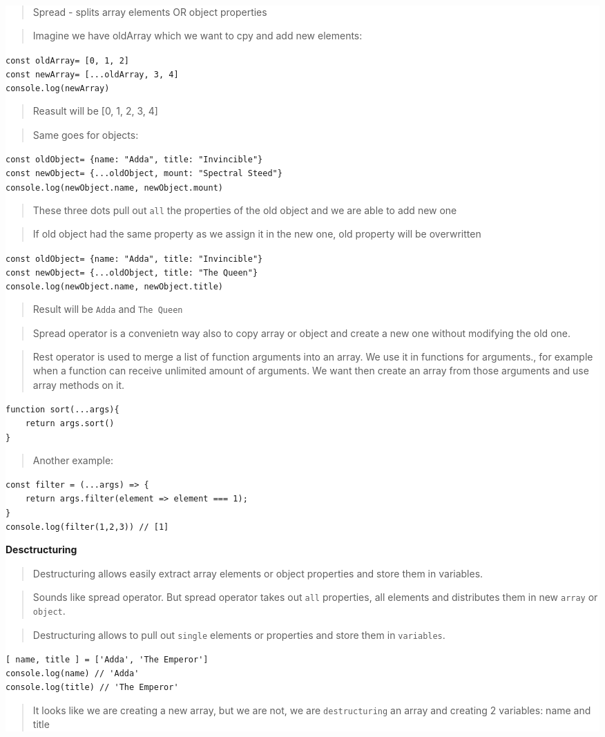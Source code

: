 >Spread - splits array elements OR object properties

> Imagine we have oldArray which we want to cpy and add new elements:
``` es6
const oldArray= [0, 1, 2]
const newArray= [...oldArray, 3, 4]
console.log(newArray)
```
>Reasult will be [0, 1, 2, 3, 4]

>Same goes for objects:
``` es6
const oldObject= {name: "Adda", title: "Invincible"}
const newObject= {...oldObject, mount: "Spectral Steed"}
console.log(newObject.name, newObject.mount)
```
>These three dots pull out `all` the properties of the old object and we are able to add new one

>If old object had the same property as we assign it in the new one, old property will be overwritten
``` es6
const oldObject= {name: "Adda", title: "Invincible"}
const newObject= {...oldObject, title: "The Queen"}
console.log(newObject.name, newObject.title)
```

>Result will be `Adda` and `The Queen`

>Spread operator is a convenietn way also to copy array or object and create a new one without modifying the old one.

>Rest operator is used to merge a list of function arguments into an array.  We use it in functions for arguments., for example when a function can receive unlimited amount of arguments. We want then create an array from those arguments and use array methods on it.
``` es6
function sort(...args){
    return args.sort()
}
```
>Another example:
``` es6
const filter = (...args) => {
    return args.filter(element => element === 1);
}
console.log(filter(1,2,3)) // [1]
```

**Desctructuring**
> Destructuring allows easily extract array elements or object properties and store them in variables.

> Sounds like spread operator. But spread operator takes out `all` properties, all elements and distributes them in new `array` or `object`.

>Destructuring allows to pull out `single` elements or properties and store them in `variables`.
``` es6
[ name, title ] = ['Adda', 'The Emperor']
console.log(name) // 'Adda'
console.log(title) // 'The Emperor'
```
>It looks like we are creating a new array, but we are not, we are `destructuring` an array and creating 2 variables: name and title
